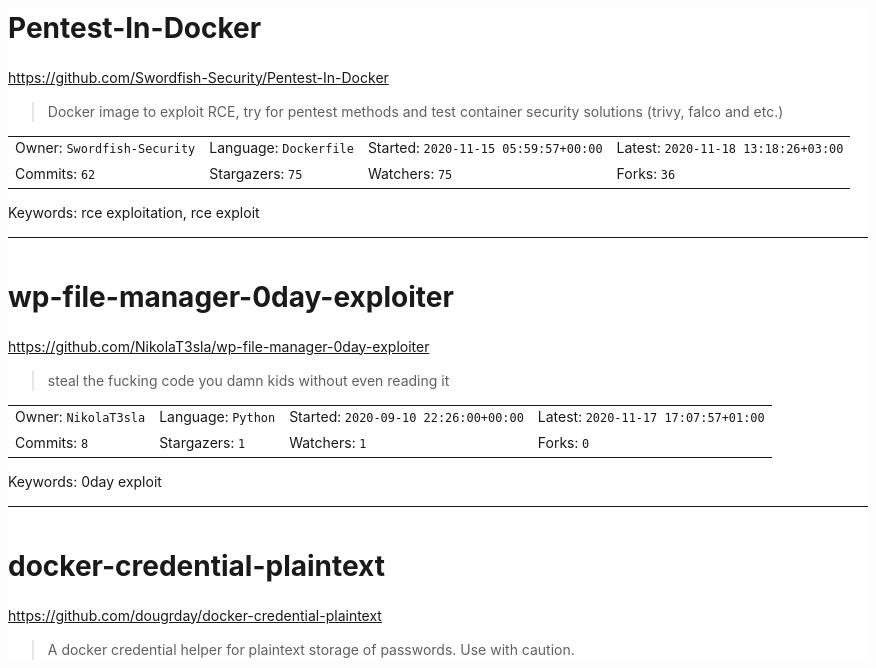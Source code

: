 
# Pentest-In-Docker

https://github.com/Swordfish-Security/Pentest-In-Docker
<blockquote>
Docker image to exploit RCE, try for pentest methods and test container security solutions (trivy, falco and etc.) 
</blockquote>

<table><tr>
<tr><td>Owner: <code>Swordfish-Security</code></td>
    <td>Language: <code>Dockerfile</code></td>
    <td>Started: <code>2020-11-15 05:59:57+00:00</code></td>
    <td>Latest: <code>2020-11-18 13:18:26+03:00</code></td></tr>
<tr><td>Commits: <code>62</code></td>
    <td>Stargazers: <code>75</code></td>
    <td>Watchers: <code>75</code></td>
    <td>Forks: <code>36</code></td></tr>
</table>
Keywords: rce exploitation, rce exploit

---

# wp-file-manager-0day-exploiter

https://github.com/NikolaT3sla/wp-file-manager-0day-exploiter
<blockquote>
steal the fucking code you damn kids without even reading it 
</blockquote>

<table><tr>
<tr><td>Owner: <code>NikolaT3sla</code></td>
    <td>Language: <code>Python</code></td>
    <td>Started: <code>2020-09-10 22:26:00+00:00</code></td>
    <td>Latest: <code>2020-11-17 17:07:57+01:00</code></td></tr>
<tr><td>Commits: <code>8</code></td>
    <td>Stargazers: <code>1</code></td>
    <td>Watchers: <code>1</code></td>
    <td>Forks: <code>0</code></td></tr>
</table>
Keywords: 0day exploit

---

# docker-credential-plaintext

https://github.com/dougrday/docker-credential-plaintext
<blockquote>
A docker credential helper for plaintext storage of passwords. Use with caution.
</blockquote>
